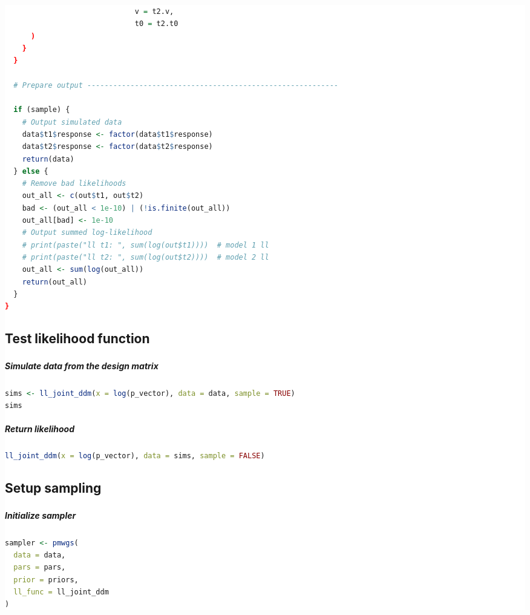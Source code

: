 ``` r
                              v = t2.v,
                              t0 = t2.t0
      )
    }
  }
  
  # Prepare output ----------------------------------------------------------
  
  if (sample) {
    # Output simulated data
    data$t1$response <- factor(data$t1$response)
    data$t2$response <- factor(data$t2$response)
    return(data)
  } else {
    # Remove bad likelihoods
    out_all <- c(out$t1, out$t2)
    bad <- (out_all < 1e-10) | (!is.finite(out_all))
    out_all[bad] <- 1e-10
    # Output summed log-likelihood
    # print(paste("ll t1: ", sum(log(out$t1))))  # model 1 ll
    # print(paste("ll t2: ", sum(log(out$t2))))  # model 2 ll
    out_all <- sum(log(out_all))
    return(out_all)
  }
}
```

## Test likelihood function

##### Simulate data from the design matrix

``` r
sims <- ll_joint_ddm(x = log(p_vector), data = data, sample = TRUE)
sims
```

##### Return likelihood

``` r
ll_joint_ddm(x = log(p_vector), data = sims, sample = FALSE)
```

## Setup sampling

##### Initialize sampler

``` r
sampler <- pmwgs(
  data = data,
  pars = pars,
  prior = priors,
  ll_func = ll_joint_ddm
)
```
